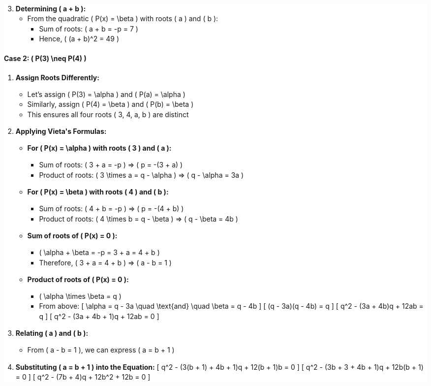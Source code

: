 3. **Determining \( a + b \):**
   - From the quadratic \( P(x) = \beta \) with roots \( a \) and \( b \):
     - Sum of roots: \( a + b = -p = 7 \)
     - Hence, \( (a + b)^2 = 49 \)

#### **Case 2: \( P(3) \neq P(4) \)**

1. **Assign Roots Differently:**
   - Let’s assign \( P(3) = \alpha \) and \( P(a) = \alpha \)
   - Similarly, assign \( P(4) = \beta \) and \( P(b) = \beta \)
   - This ensures all four roots \( 3, 4, a, b \) are distinct

2. **Applying Vieta's Formulas:**
   - **For \( P(x) = \alpha \) with roots \( 3 \) and \( a \):**
     - Sum of roots: \( 3 + a = -p \) ⇒ \( p = -(3 + a) \)
     - Product of roots: \( 3 \times a = q - \alpha \) ⇒ \( q - \alpha = 3a \)

   - **For \( P(x) = \beta \) with roots \( 4 \) and \( b \):**
     - Sum of roots: \( 4 + b = -p \) ⇒ \( p = -(4 + b) \)
     - Product of roots: \( 4 \times b = q - \beta \) ⇒ \( q - \beta = 4b \)

   - **Sum of roots of \( P(x) = 0 \):**
     - \( \alpha + \beta = -p = 3 + a = 4 + b \)
     - Therefore, \( 3 + a = 4 + b \) ⇒ \( a - b = 1 \)

   - **Product of roots of \( P(x) = 0 \):**
     - \( \alpha \times \beta = q \)
     - From above:
       \[
       \alpha = q - 3a \quad \text{and} \quad \beta = q - 4b
       \]
       \[
       (q - 3a)(q - 4b) = q
       \]
       \[
       q^2 - (3a + 4b)q + 12ab = q
       \]
       \[
       q^2 - (3a + 4b + 1)q + 12ab = 0
       \]
   
3. **Relating \( a \) and \( b \):**
   - From \( a - b = 1 \), we can express \( a = b + 1 \)

4. **Substituting \( a = b + 1 \) into the Equation:**
   \[
   q^2 - (3(b + 1) + 4b + 1)q + 12(b + 1)b = 0
   \]
   \[
   q^2 - (3b + 3 + 4b + 1)q + 12b(b + 1) = 0
   \]
   \[
   q^2 - (7b + 4)q + 12b^2 + 12b = 0
   \]
   
